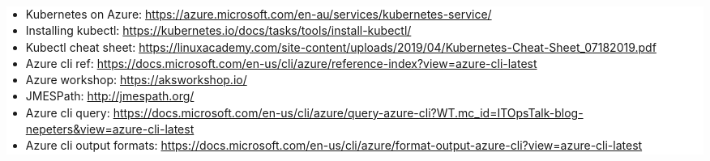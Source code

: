 - Kubernetes on Azure: https://azure.microsoft.com/en-au/services/kubernetes-service/
- Installing kubectl: https://kubernetes.io/docs/tasks/tools/install-kubectl/
- Kubectl cheat sheet: https://linuxacademy.com/site-content/uploads/2019/04/Kubernetes-Cheat-Sheet_07182019.pdf
- Azure cli ref: https://docs.microsoft.com/en-us/cli/azure/reference-index?view=azure-cli-latest
- Azure workshop: https://aksworkshop.io/
- JMESPath: http://jmespath.org/ 
- Azure cli query: https://docs.microsoft.com/en-us/cli/azure/query-azure-cli?WT.mc_id=ITOpsTalk-blog-nepeters&view=azure-cli-latest
- Azure cli output formats: https://docs.microsoft.com/en-us/cli/azure/format-output-azure-cli?view=azure-cli-latest